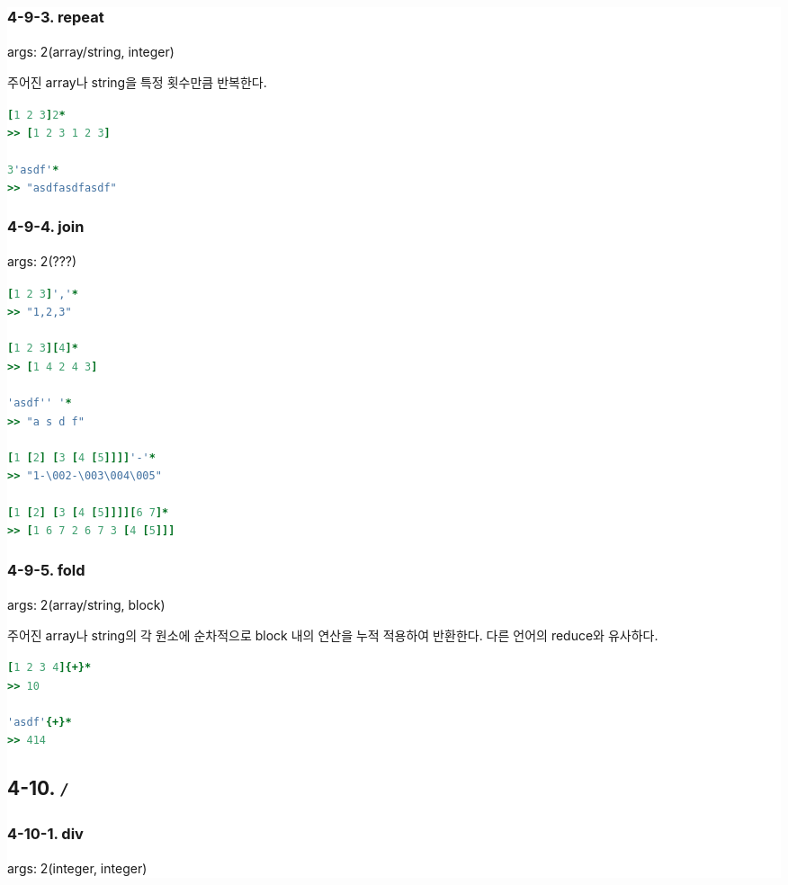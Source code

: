 ### 4-9-3. repeat

args: 2(array/string, integer)

주어진 array나 string을 특정 횟수만큼 반복한다.

```ruby
[1 2 3]2*
>> [1 2 3 1 2 3]

3'asdf'*
>> "asdfasdfasdf"
```

### 4-9-4. join

args: 2(???)

```ruby
[1 2 3]','*
>> "1,2,3"

[1 2 3][4]*
>> [1 4 2 4 3]

'asdf'' '*
>> "a s d f"

[1 [2] [3 [4 [5]]]]'-'*
>> "1-\002-\003\004\005"

[1 [2] [3 [4 [5]]]][6 7]*
>> [1 6 7 2 6 7 3 [4 [5]]]
```

### 4-9-5. fold

args: 2(array/string, block)

주어진 array나 string의 각 원소에 순차적으로 block 내의 연산을 누적 적용하여 반환한다. 다른 언어의 reduce와 유사하다.

```ruby
[1 2 3 4]{+}*
>> 10

'asdf'{+}*
>> 414
```

## 4-10. `/`

### 4-10-1. div

args: 2(integer, integer)
